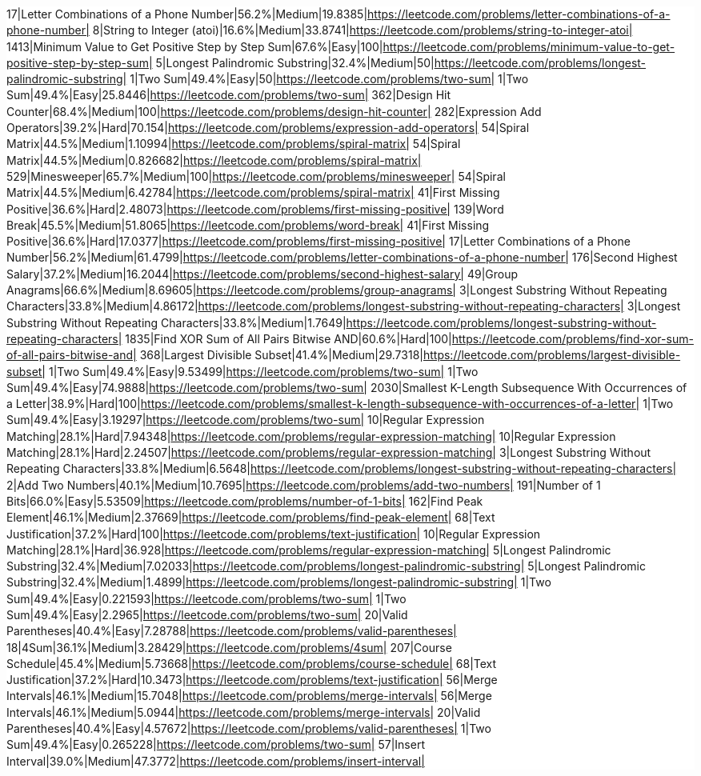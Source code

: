 17|Letter Combinations of a Phone Number|56.2%|Medium|19.8385|https://leetcode.com/problems/letter-combinations-of-a-phone-number|
8|String to Integer (atoi)|16.6%|Medium|33.8741|https://leetcode.com/problems/string-to-integer-atoi|
1413|Minimum Value to Get Positive Step by Step Sum|67.6%|Easy|100|https://leetcode.com/problems/minimum-value-to-get-positive-step-by-step-sum|
5|Longest Palindromic Substring|32.4%|Medium|50|https://leetcode.com/problems/longest-palindromic-substring|
1|Two Sum|49.4%|Easy|50|https://leetcode.com/problems/two-sum|
1|Two Sum|49.4%|Easy|25.8446|https://leetcode.com/problems/two-sum|
362|Design Hit Counter|68.4%|Medium|100|https://leetcode.com/problems/design-hit-counter|
282|Expression Add Operators|39.2%|Hard|70.154|https://leetcode.com/problems/expression-add-operators|
54|Spiral Matrix|44.5%|Medium|1.10994|https://leetcode.com/problems/spiral-matrix|
54|Spiral Matrix|44.5%|Medium|0.826682|https://leetcode.com/problems/spiral-matrix|
529|Minesweeper|65.7%|Medium|100|https://leetcode.com/problems/minesweeper|
54|Spiral Matrix|44.5%|Medium|6.42784|https://leetcode.com/problems/spiral-matrix|
41|First Missing Positive|36.6%|Hard|2.48073|https://leetcode.com/problems/first-missing-positive|
139|Word Break|45.5%|Medium|51.8065|https://leetcode.com/problems/word-break|
41|First Missing Positive|36.6%|Hard|17.0377|https://leetcode.com/problems/first-missing-positive|
17|Letter Combinations of a Phone Number|56.2%|Medium|61.4799|https://leetcode.com/problems/letter-combinations-of-a-phone-number|
176|Second Highest Salary|37.2%|Medium|16.2044|https://leetcode.com/problems/second-highest-salary|
49|Group Anagrams|66.6%|Medium|8.69605|https://leetcode.com/problems/group-anagrams|
3|Longest Substring Without Repeating Characters|33.8%|Medium|4.86172|https://leetcode.com/problems/longest-substring-without-repeating-characters|
3|Longest Substring Without Repeating Characters|33.8%|Medium|1.7649|https://leetcode.com/problems/longest-substring-without-repeating-characters|
1835|Find XOR Sum of All Pairs Bitwise AND|60.6%|Hard|100|https://leetcode.com/problems/find-xor-sum-of-all-pairs-bitwise-and|
368|Largest Divisible Subset|41.4%|Medium|29.7318|https://leetcode.com/problems/largest-divisible-subset|
1|Two Sum|49.4%|Easy|9.53499|https://leetcode.com/problems/two-sum|
1|Two Sum|49.4%|Easy|74.9888|https://leetcode.com/problems/two-sum|
2030|Smallest K-Length Subsequence With Occurrences of a Letter|38.9%|Hard|100|https://leetcode.com/problems/smallest-k-length-subsequence-with-occurrences-of-a-letter|
1|Two Sum|49.4%|Easy|3.19297|https://leetcode.com/problems/two-sum|
10|Regular Expression Matching|28.1%|Hard|7.94348|https://leetcode.com/problems/regular-expression-matching|
10|Regular Expression Matching|28.1%|Hard|2.24507|https://leetcode.com/problems/regular-expression-matching|
3|Longest Substring Without Repeating Characters|33.8%|Medium|6.5648|https://leetcode.com/problems/longest-substring-without-repeating-characters|
2|Add Two Numbers|40.1%|Medium|10.7695|https://leetcode.com/problems/add-two-numbers|
191|Number of 1 Bits|66.0%|Easy|5.53509|https://leetcode.com/problems/number-of-1-bits|
162|Find Peak Element|46.1%|Medium|2.37669|https://leetcode.com/problems/find-peak-element|
68|Text Justification|37.2%|Hard|100|https://leetcode.com/problems/text-justification|
10|Regular Expression Matching|28.1%|Hard|36.928|https://leetcode.com/problems/regular-expression-matching|
5|Longest Palindromic Substring|32.4%|Medium|7.02033|https://leetcode.com/problems/longest-palindromic-substring|
5|Longest Palindromic Substring|32.4%|Medium|1.4899|https://leetcode.com/problems/longest-palindromic-substring|
1|Two Sum|49.4%|Easy|0.221593|https://leetcode.com/problems/two-sum|
1|Two Sum|49.4%|Easy|2.2965|https://leetcode.com/problems/two-sum|
20|Valid Parentheses|40.4%|Easy|7.28788|https://leetcode.com/problems/valid-parentheses|
18|4Sum|36.1%|Medium|3.28429|https://leetcode.com/problems/4sum|
207|Course Schedule|45.4%|Medium|5.73668|https://leetcode.com/problems/course-schedule|
68|Text Justification|37.2%|Hard|10.3473|https://leetcode.com/problems/text-justification|
56|Merge Intervals|46.1%|Medium|15.7048|https://leetcode.com/problems/merge-intervals|
56|Merge Intervals|46.1%|Medium|5.0944|https://leetcode.com/problems/merge-intervals|
20|Valid Parentheses|40.4%|Easy|4.57672|https://leetcode.com/problems/valid-parentheses|
1|Two Sum|49.4%|Easy|0.265228|https://leetcode.com/problems/two-sum|
57|Insert Interval|39.0%|Medium|47.3772|https://leetcode.com/problems/insert-interval|